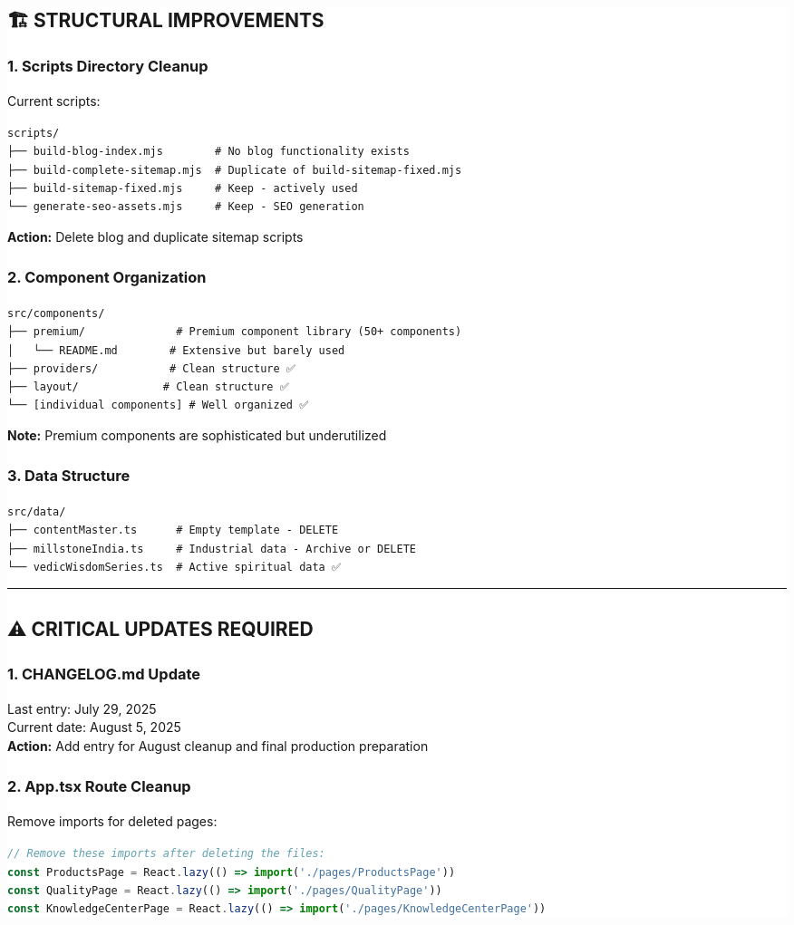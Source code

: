 ## 🏗️ **STRUCTURAL IMPROVEMENTS**

### **1. Scripts Directory Cleanup**
Current scripts:
```
scripts/
├── build-blog-index.mjs        # No blog functionality exists
├── build-complete-sitemap.mjs  # Duplicate of build-sitemap-fixed.mjs
├── build-sitemap-fixed.mjs     # Keep - actively used
└── generate-seo-assets.mjs     # Keep - SEO generation
```
**Action:** Delete blog and duplicate sitemap scripts

### **2. Component Organization**
```
src/components/
├── premium/              # Premium component library (50+ components)
│   └── README.md        # Extensive but barely used
├── providers/           # Clean structure ✅
├── layout/             # Clean structure ✅
└── [individual components] # Well organized ✅
```
**Note:** Premium components are sophisticated but underutilized

### **3. Data Structure**
```
src/data/
├── contentMaster.ts      # Empty template - DELETE
├── millstoneIndia.ts     # Industrial data - Archive or DELETE
└── vedicWisdomSeries.ts  # Active spiritual data ✅
```

---

## ⚠️ **CRITICAL UPDATES REQUIRED**

### **1. CHANGELOG.md Update**
Last entry: July 29, 2025  
Current date: August 5, 2025  
**Action:** Add entry for August cleanup and final production preparation

### **2. App.tsx Route Cleanup**
Remove imports for deleted pages:
```typescript
// Remove these imports after deleting the files:
const ProductsPage = React.lazy(() => import('./pages/ProductsPage'))
const QualityPage = React.lazy(() => import('./pages/QualityPage'))
const KnowledgeCenterPage = React.lazy(() => import('./pages/KnowledgeCenterPage'))
```
